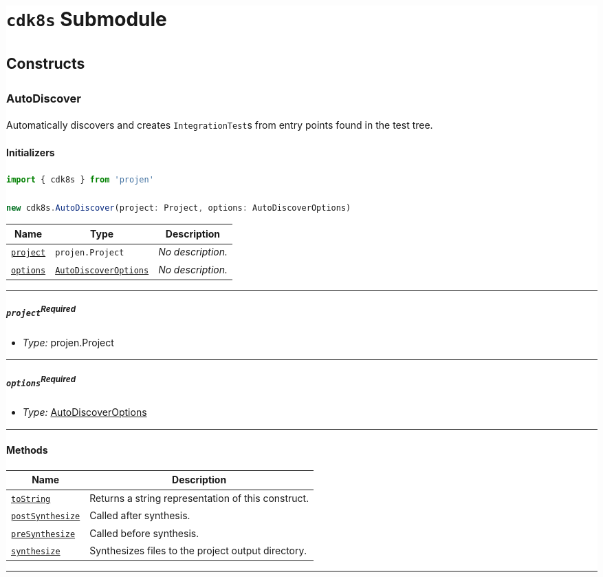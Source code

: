 # `cdk8s` Submodule <a name="`cdk8s` Submodule" id="projen.cdk8s"></a>

## Constructs <a name="Constructs" id="Constructs"></a>

### AutoDiscover <a name="AutoDiscover" id="projen.cdk8s.AutoDiscover"></a>

Automatically discovers and creates `IntegrationTest`s from entry points found in the test tree.

#### Initializers <a name="Initializers" id="projen.cdk8s.AutoDiscover.Initializer"></a>

```typescript
import { cdk8s } from 'projen'

new cdk8s.AutoDiscover(project: Project, options: AutoDiscoverOptions)
```

| **Name** | **Type** | **Description** |
| --- | --- | --- |
| <code><a href="#projen.cdk8s.AutoDiscover.Initializer.parameter.project">project</a></code> | <code>projen.Project</code> | *No description.* |
| <code><a href="#projen.cdk8s.AutoDiscover.Initializer.parameter.options">options</a></code> | <code><a href="#projen.cdk8s.AutoDiscoverOptions">AutoDiscoverOptions</a></code> | *No description.* |

---

##### `project`<sup>Required</sup> <a name="project" id="projen.cdk8s.AutoDiscover.Initializer.parameter.project"></a>

- *Type:* projen.Project

---

##### `options`<sup>Required</sup> <a name="options" id="projen.cdk8s.AutoDiscover.Initializer.parameter.options"></a>

- *Type:* <a href="#projen.cdk8s.AutoDiscoverOptions">AutoDiscoverOptions</a>

---

#### Methods <a name="Methods" id="Methods"></a>

| **Name** | **Description** |
| --- | --- |
| <code><a href="#projen.cdk8s.AutoDiscover.toString">toString</a></code> | Returns a string representation of this construct. |
| <code><a href="#projen.cdk8s.AutoDiscover.postSynthesize">postSynthesize</a></code> | Called after synthesis. |
| <code><a href="#projen.cdk8s.AutoDiscover.preSynthesize">preSynthesize</a></code> | Called before synthesis. |
| <code><a href="#projen.cdk8s.AutoDiscover.synthesize">synthesize</a></code> | Synthesizes files to the project output directory. |

---